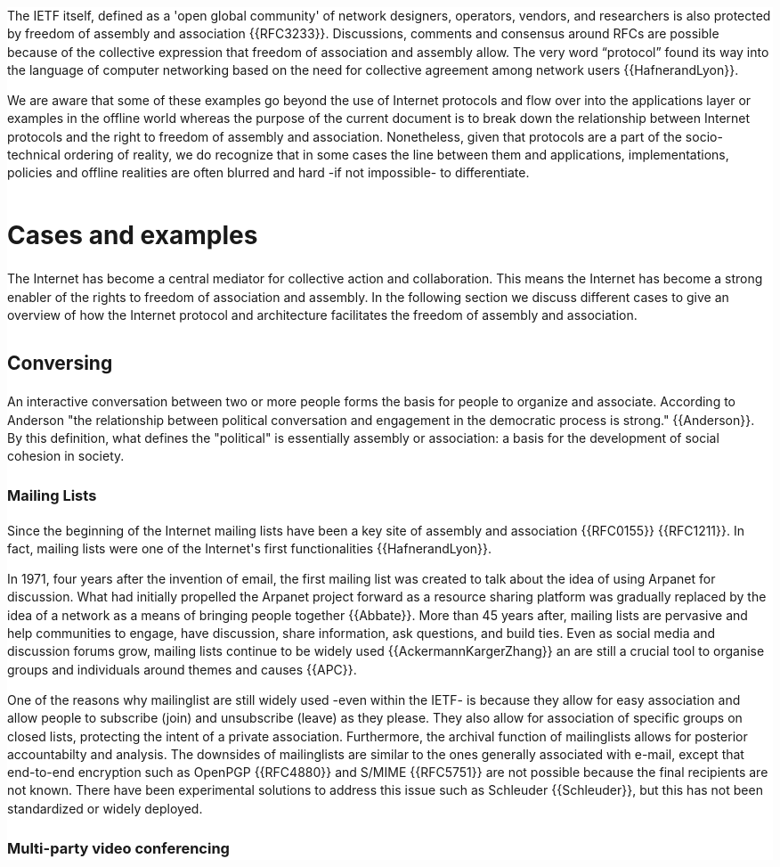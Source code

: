 The IETF itself, defined as a 'open global community' of network designers, operators, vendors, and researchers is also protected by freedom of assembly and association {{RFC3233}}. Discussions, comments and consensus around RFCs are possible because of the collective expression that freedom of association and assembly allow. The very word “protocol” found its way into the language of computer networking based on the need for collective agreement among network users {{HafnerandLyon}}.

We are aware that some of these examples go beyond the use of Internet protocols and flow over into the applications layer or examples in the offline world whereas the purpose of the current document is to break down the relationship between Internet protocols and the right to freedom of assembly and association. Nonetheless, given that protocols are a part of the socio-technical ordering of reality, we do recognize that in some cases the line between them and applications, implementations, policies and offline realities are often blurred and hard -if not impossible- to differentiate.


Cases and examples
==================

The Internet has become a central mediator for collective action and collaboration. This means the Internet has become a strong enabler of the rights to freedom of association and assembly. In the following section we discuss different cases to give an overview of how the Internet protocol and architecture facilitates the freedom of assembly and association.

## Conversing

An interactive conversation between two or more people forms the basis for people to organize and associate. According to Anderson "the relationship between political conversation and engagement in the democratic process is strong." {{Anderson}}. By this definition, what defines the "political" is essentially assembly or association: a basis for the development of social cohesion in society.

### Mailing Lists

Since the beginning of the Internet mailing lists have been a key site of assembly and association {{RFC0155}} {{RFC1211}}. In fact, mailing lists were one of the Internet's first functionalities {{HafnerandLyon}}.

In 1971, four years after the invention of email, the first mailing list was created to talk about the idea of using Arpanet for discussion. What had initially propelled the Arpanet project forward as a resource sharing platform was gradually replaced by the idea of a network as a means of bringing people together {{Abbate}}. More than 45 years after, mailing lists are pervasive and help communities to engage, have discussion, share information, ask questions, and build ties. Even as social media and discussion forums grow, mailing lists continue to be widely used {{AckermannKargerZhang}} an are still a crucial tool to organise groups and individuals around themes and causes {{APC}}.

One of the reasons why mailinglist are still widely used -even within the IETF- is because they allow for easy association and allow people to subscribe (join) and unsubscribe (leave) as they please. They also allow for association of specific groups on closed lists, protecting the intent of a private association. Furthermore, the archival function of mailinglists allows for posterior accountabilty and analysis. The downsides of mailinglists are similar to the ones generally associated with e-mail, except that end-to-end encryption such as OpenPGP {{RFC4880}} and S/MIME {{RFC5751}} are not possible because the final recipients are not known. There have been experimental solutions to address this issue such as Schleuder {{Schleuder}}, but this has not been standardized or widely deployed.

### Multi-party video conferencing
